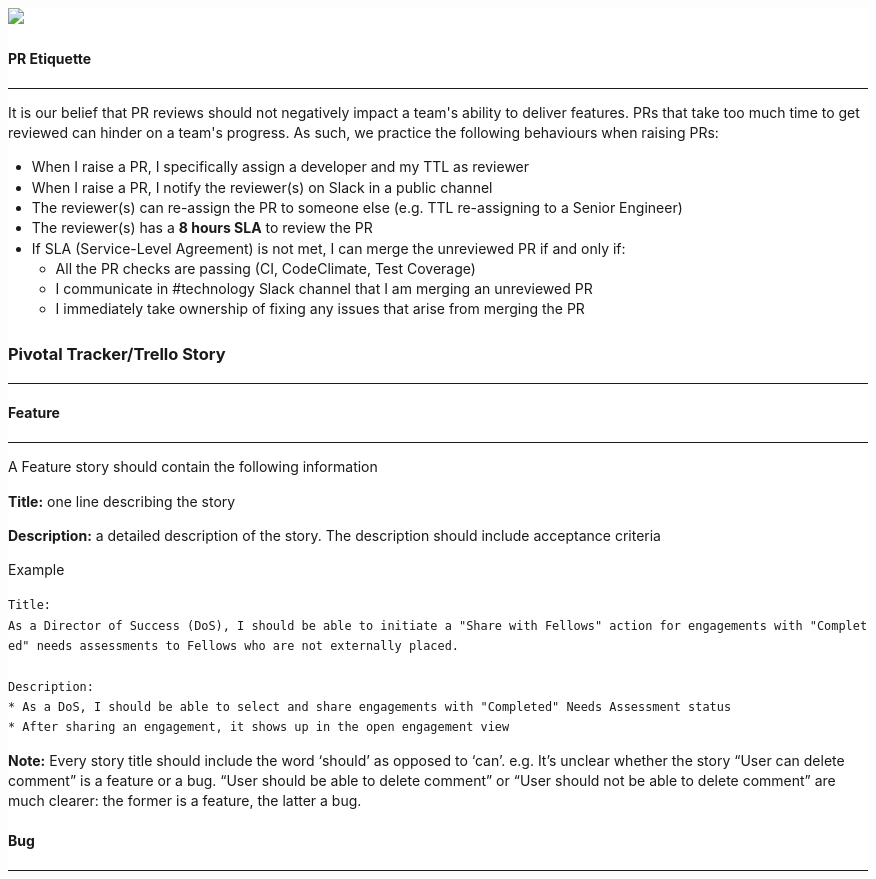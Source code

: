 
![](https://github.com/andela/bestpractices/raw/master/img/git-naming.png)

#### PR Etiquette

---

It is our belief that PR reviews should not negatively impact a team's ability to deliver features.
PRs that take too much time to get reviewed can hinder on a team's progress. As such, we practice the following behaviours when raising PRs:

- When I raise a PR, I specifically assign a developer and my TTL as reviewer
- When I raise a PR, I notify the reviewer(s) on Slack in a public channel
- The reviewer(s) can re-assign the PR to someone else (e.g. TTL re-assigning to a Senior Engineer)
- The reviewer(s) has a **8 hours SLA** to review the PR
- If SLA (Service-Level Agreement) is not met, I can merge the unreviewed PR if and only if:
  - All the PR checks are passing (CI, CodeClimate, Test Coverage)
  - I communicate in #technology Slack channel that I am merging an unreviewed PR
  - I immediately take ownership of fixing any issues that arise from merging the PR

### Pivotal Tracker/Trello Story

---

#### Feature

---

A Feature story should contain the following information

**Title:** one line describing the story

**Description:** a detailed description of the story. The description should include acceptance criteria

Example

```
Title:
As a Director of Success (DoS), I should be able to initiate a "Share with Fellows" action for engagements with "Completed" needs assessments to Fellows who are not externally placed.

Description:
* As a DoS, I should be able to select and share engagements with "Completed" Needs Assessment status
* After sharing an engagement, it shows up in the open engagement view
```

**Note:** Every story title should include the word ‘should’ as opposed to ‘can’. e.g. It’s unclear whether the story “User can delete comment” is a feature or a bug. “User should be able to delete comment” or “User should not be able to delete comment” are much clearer: the former is a feature, the latter a bug.

#### Bug

---
